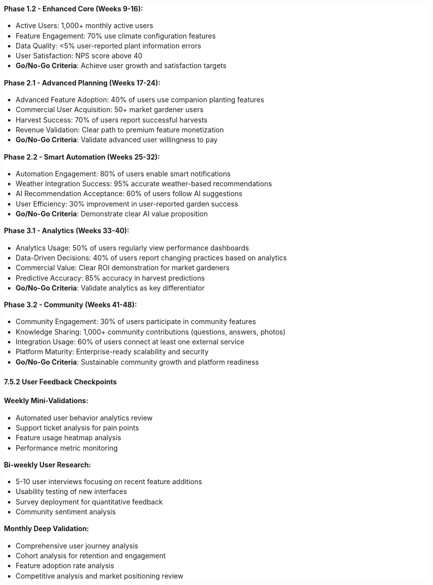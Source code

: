 **Phase 1.2 - Enhanced Core (Weeks 9-16):**
- Active Users: 1,000+ monthly active users
- Feature Engagement: 70% use climate configuration features
- Data Quality: <5% user-reported plant information errors
- User Satisfaction: NPS score above 40
- **Go/No-Go Criteria**: Achieve user growth and satisfaction targets

**Phase 2.1 - Advanced Planning (Weeks 17-24):**
- Advanced Feature Adoption: 40% of users use companion planting features
- Commercial User Acquisition: 50+ market gardener users
- Harvest Success: 70% of users report successful harvests
- Revenue Validation: Clear path to premium feature monetization
- **Go/No-Go Criteria**: Validate advanced user willingness to pay

**Phase 2.2 - Smart Automation (Weeks 25-32):**
- Automation Engagement: 80% of users enable smart notifications
- Weather Integration Success: 95% accurate weather-based recommendations
- AI Recommendation Acceptance: 60% of users follow AI suggestions
- User Efficiency: 30% improvement in user-reported garden success
- **Go/No-Go Criteria**: Demonstrate clear AI value proposition

**Phase 3.1 - Analytics (Weeks 33-40):**
- Analytics Usage: 50% of users regularly view performance dashboards
- Data-Driven Decisions: 40% of users report changing practices based on analytics
- Commercial Value: Clear ROI demonstration for market gardeners
- Predictive Accuracy: 85% accuracy in harvest predictions
- **Go/No-Go Criteria**: Validate analytics as key differentiator

**Phase 3.2 - Community (Weeks 41-48):**
- Community Engagement: 30% of users participate in community features
- Knowledge Sharing: 1,000+ community contributions (questions, answers, photos)
- Integration Usage: 60% of users connect at least one external service
- Platform Maturity: Enterprise-ready scalability and security
- **Go/No-Go Criteria**: Sustainable community growth and platform readiness

#### 7.5.2 User Feedback Checkpoints

**Weekly Mini-Validations:**
- Automated user behavior analytics review
- Support ticket analysis for pain points
- Feature usage heatmap analysis
- Performance metric monitoring

**Bi-weekly User Research:**
- 5-10 user interviews focusing on recent feature additions
- Usability testing of new interfaces
- Survey deployment for quantitative feedback
- Community sentiment analysis

**Monthly Deep Validation:**
- Comprehensive user journey analysis
- Cohort analysis for retention and engagement
- Feature adoption rate analysis
- Competitive analysis and market positioning review
